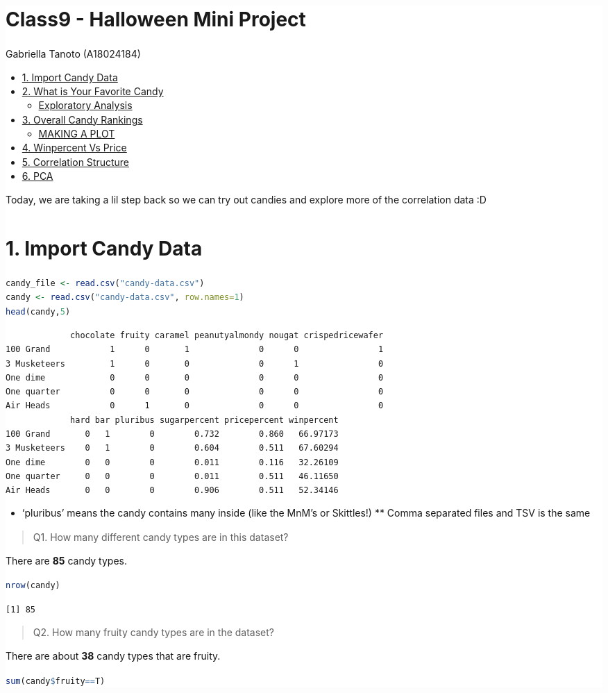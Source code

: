 # Class9 - Halloween Mini Project
Gabriella Tanoto (A18024184)

- [1. Import Candy Data](#1-import-candy-data)
- [2. What is Your Favorite Candy](#2-what-is-your-favorite-candy)
  - [Exploratory Analysis](#exploratory-analysis)
- [3. Overall Candy Rankings](#3-overall-candy-rankings)
  - [MAKING A PLOT](#making-a-plot)
- [4. Winpercent Vs Price](#4-winpercent-vs-price)
- [5. Correlation Structure](#5-correlation-structure)
- [6. PCA](#6-pca)

Today, we are taking a lil step back so we can try out candies and
explore more of the correlation data :D

# 1. Import Candy Data

``` r
candy_file <- read.csv("candy-data.csv")
candy <- read.csv("candy-data.csv", row.names=1)
head(candy,5)
```

                 chocolate fruity caramel peanutyalmondy nougat crispedricewafer
    100 Grand            1      0       1              0      0                1
    3 Musketeers         1      0       0              0      1                0
    One dime             0      0       0              0      0                0
    One quarter          0      0       0              0      0                0
    Air Heads            0      1       0              0      0                0
                 hard bar pluribus sugarpercent pricepercent winpercent
    100 Grand       0   1        0        0.732        0.860   66.97173
    3 Musketeers    0   1        0        0.604        0.511   67.60294
    One dime        0   0        0        0.011        0.116   32.26109
    One quarter     0   0        0        0.011        0.511   46.11650
    Air Heads       0   0        0        0.906        0.511   52.34146

- ‘pluribus’ means the candy contains many inside (like the MnM’s or
  Skittles!) \*\* Comma separated files and TSV is the same

> Q1. How many different candy types are in this dataset?

There are **85** candy types.

``` r
nrow(candy)
```

    [1] 85

> Q2. How many fruity candy types are in the dataset?

There are about **38** candy types that are fruity.

``` r
sum(candy$fruity==T)
```
